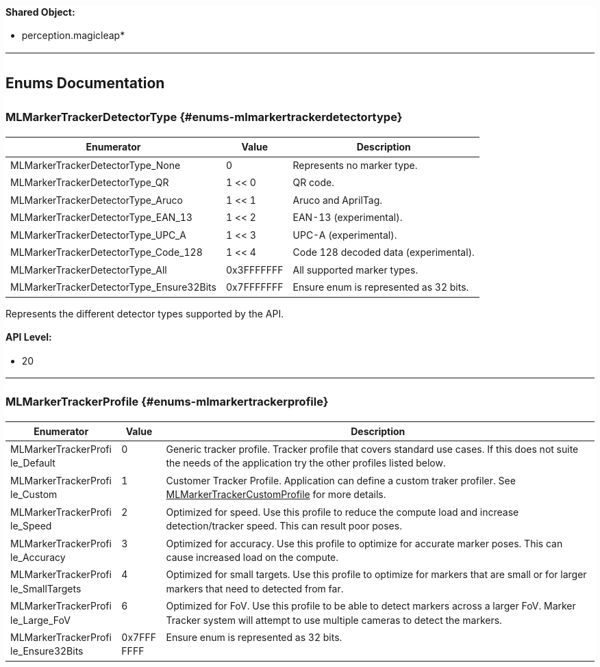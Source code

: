 


**Shared Object:**
  * perception.magicleap*




-----------
## Enums Documentation

### MLMarkerTrackerDetectorType {#enums-mlmarkertrackerdetectortype}

| Enumerator | Value | Description |
| ---------- | ----- | ----------- |
| MLMarkerTrackerDetectorType_None |  0| Represents no marker type. |
| MLMarkerTrackerDetectorType_QR |  1 << 0| QR code. |
| MLMarkerTrackerDetectorType_Aruco |  1 << 1| Aruco and AprilTag. |
| MLMarkerTrackerDetectorType_EAN_13 |  1 << 2| EAN-13 (experimental). |
| MLMarkerTrackerDetectorType_UPC_A |  1 << 3| UPC-A (experimental). |
| MLMarkerTrackerDetectorType_Code_128 |  1 << 4| Code 128 decoded data (experimental). |
| MLMarkerTrackerDetectorType_All |  0x3FFFFFFF| All supported marker types. |
| MLMarkerTrackerDetectorType_Ensure32Bits |  0x7FFFFFFF| Ensure enum is represented as 32 bits. |



Represents the different detector types supported by the API. 




**API Level:**
  * 20




-----------

### MLMarkerTrackerProfile {#enums-mlmarkertrackerprofile}

| Enumerator | Value | Description |
| ---------- | ----- | ----------- |
| MLMarkerTrackerProfile_Default |  0| Generic tracker profile. Tracker profile that covers standard use cases. If this does not suite the needs of the application try the other profiles listed below. |
| MLMarkerTrackerProfile_Custom |  1| Customer Tracker Profile. Application can define a custom traker profiler. See [MLMarkerTrackerCustomProfile](/api-ref/api/Modules/group___marker_tracking/struct_m_l_marker_tracker_custom_profile.md) for more details. |
| MLMarkerTrackerProfile_Speed |  2| Optimized for speed. Use this profile to reduce the compute load and increase detection/tracker speed. This can result poor poses. |
| MLMarkerTrackerProfile_Accuracy |  3| Optimized for accuracy. Use this profile to optimize for accurate marker poses. This can cause increased load on the compute. |
| MLMarkerTrackerProfile_SmallTargets |  4| Optimized for small targets. Use this profile to optimize for markers that are small or for larger markers that need to detected from far. |
| MLMarkerTrackerProfile_Large_FoV |  6| Optimized for FoV. Use this profile to be able to detect markers across a larger FoV. Marker Tracker system will attempt to use multiple cameras to detect the markers. |
| MLMarkerTrackerProfile_Ensure32Bits |  0x7FFFFFFF| Ensure enum is represented as 32 bits. |
